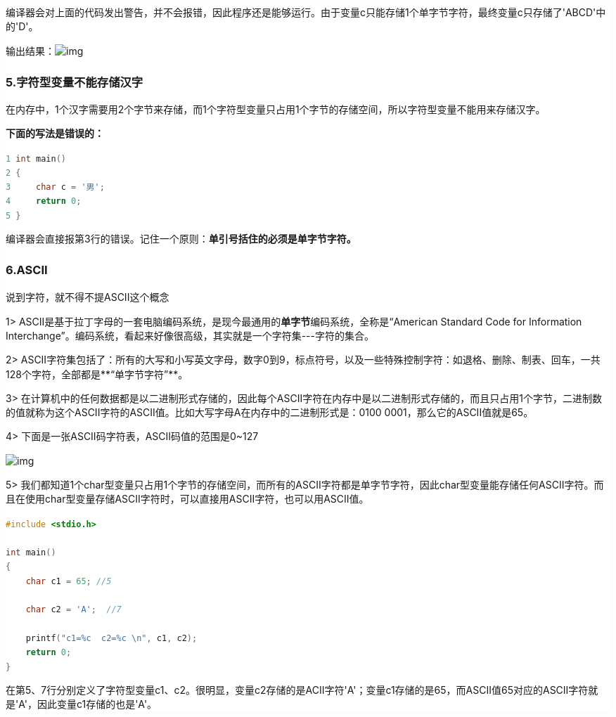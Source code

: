 编译器会对上面的代码发出警告，并不会报错，因此程序还是能够运行。由于变量c只能存储1个单字节字符，最终变量c只存储了'ABCD'中的'D'。

输出结果：![img](https://images0.cnblogs.com/blog/497279/201305/09200056-9a9e72130cb54e39975a8af335b4cb2b.png)

 

### 5.字符型变量不能存储汉字

在内存中，1个汉字需要用2个字节来存储，而1个字符型变量只占用1个字节的存储空间，所以字符型变量不能用来存储汉字。

**下面的写法是错误的：**

```C
1 int main()
2 {
3     char c = '男';    
4     return 0;
5 }
```

 编译器会直接报第3行的错误。记住一个原则：**单引号括住的必须是单字节字符。**

 

### 6.ASCII

说到字符，就不得不提ASCII这个概念

1> ASCII是基于拉丁字母的一套电脑编码系统，是现今最通用的**单字节**编码系统，全称是“American Standard Code for Information Interchange”。编码系统，看起来好像很高级，其实就是一个字符集---字符的集合。

2> ASCII字符集包括了：所有的大写和小写英文字母，数字0到9，标点符号，以及一些特殊控制字符：如退格、删除、制表、回车，一共128个字符，全部都是**“单字节字符”**。

3> 在计算机中的任何数据都是以二进制形式存储的，因此每个ASCII字符在内存中是以二进制形式存储的，而且只占用1个字节，二进制数的值就称为这个ASCII字符的ASCII值。比如大写字母A在内存中的二进制形式是：0100 0001，那么它的ASCII值就是65。

4> 下面是一张ASCII码字符表，ASCII码值的范围是0~127

![img](https://images0.cnblogs.com/blog/497279/201305/09214122-8dca20a6531a4c7dac581a2da171e449.png)

5> 我们都知道1个char型变量只占用1个字节的存储空间，而所有的ASCII字符都是单字节字符，因此char型变量能存储任何ASCII字符。而且在使用char型变量存储ASCII字符时，可以直接用ASCII字符，也可以用ASCII值。

```C
#include <stdio.h>

int main()
{
    char c1 = 65; //5
    
    char c2 = 'A';  //7
    
    printf("c1=%c  c2=%c \n", c1, c2);
    return 0;
}
```

在第5、7行分别定义了字符型变量c1、c2。很明显，变量c2存储的是ACII字符'A'；变量c1存储的是65，而ASCII值65对应的ASCII字符就是'A'，因此变量c1存储的也是'A'。
